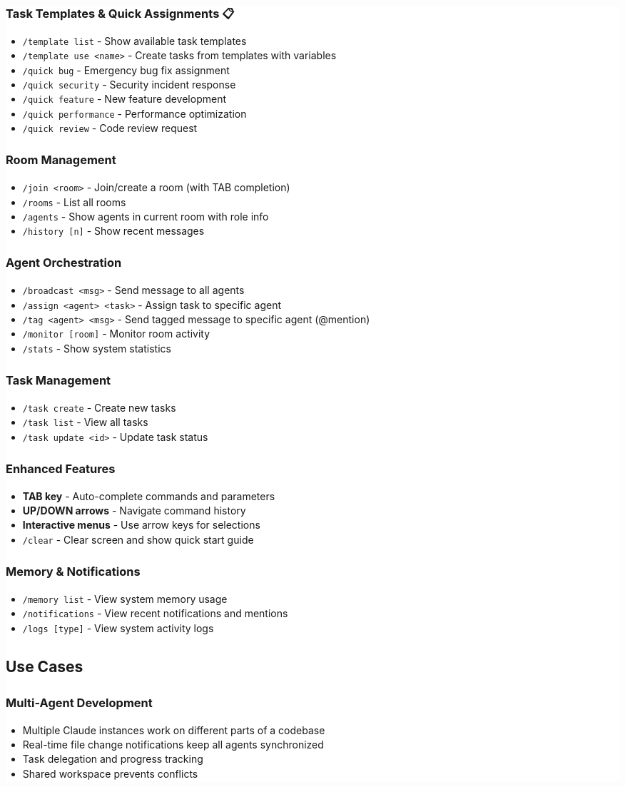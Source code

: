 ### Task Templates & Quick Assignments 📋

- `/template list` - Show available task templates
- `/template use <name>` - Create tasks from templates with variables
- `/quick bug` - Emergency bug fix assignment
- `/quick security` - Security incident response
- `/quick feature` - New feature development
- `/quick performance` - Performance optimization
- `/quick review` - Code review request

### Room Management

- `/join <room>` - Join/create a room (with TAB completion)
- `/rooms` - List all rooms
- `/agents` - Show agents in current room with role info
- `/history [n]` - Show recent messages

### Agent Orchestration

- `/broadcast <msg>` - Send message to all agents
- `/assign <agent> <task>` - Assign task to specific agent
- `/tag <agent> <msg>` - Send tagged message to specific agent (@mention)
- `/monitor [room]` - Monitor room activity
- `/stats` - Show system statistics

### Task Management

- `/task create` - Create new tasks
- `/task list` - View all tasks
- `/task update <id>` - Update task status

### Enhanced Features

- **TAB key** - Auto-complete commands and parameters
- **UP/DOWN arrows** - Navigate command history
- **Interactive menus** - Use arrow keys for selections
- `/clear` - Clear screen and show quick start guide

### Memory & Notifications

- `/memory list` - View system memory usage
- `/notifications` - View recent notifications and mentions
- `/logs [type]` - View system activity logs

## Use Cases

### Multi-Agent Development

- Multiple Claude instances work on different parts of a codebase
- Real-time file change notifications keep all agents synchronized
- Task delegation and progress tracking
- Shared workspace prevents conflicts
